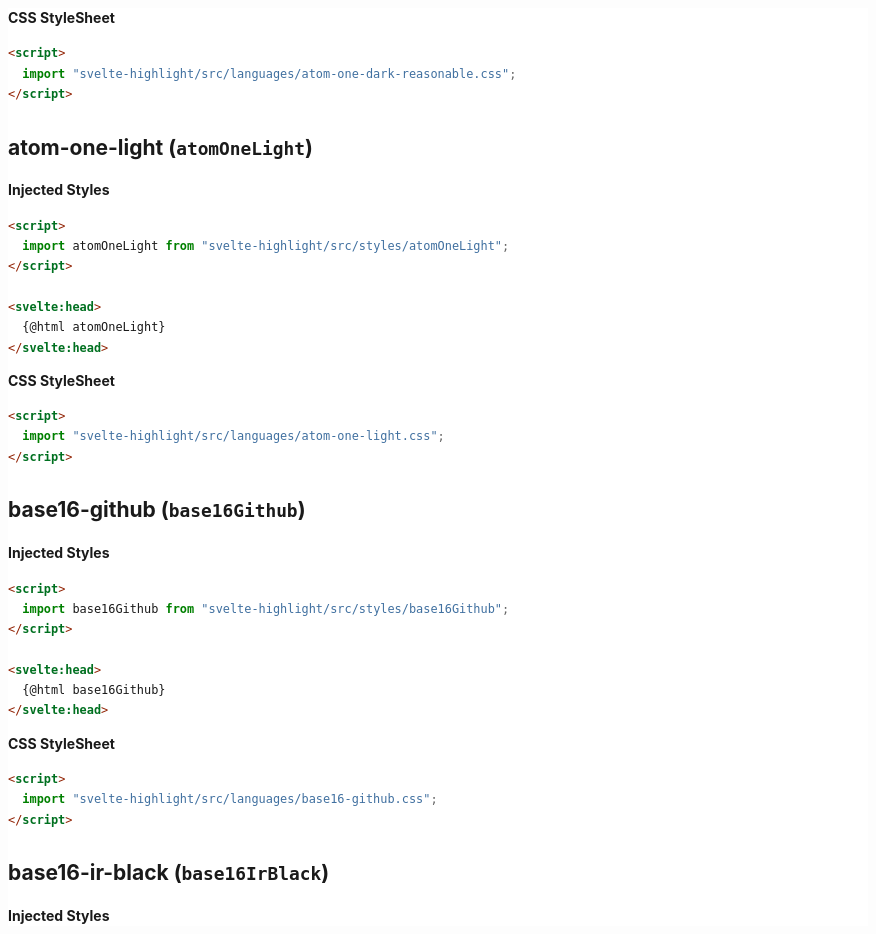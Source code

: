 **CSS StyleSheet**

```html
<script>
  import "svelte-highlight/src/languages/atom-one-dark-reasonable.css";
</script>
```

## atom-one-light (`atomOneLight`)

**Injected Styles**

```html
<script>
  import atomOneLight from "svelte-highlight/src/styles/atomOneLight";
</script>

<svelte:head>
  {@html atomOneLight}
</svelte:head>
```

**CSS StyleSheet**

```html
<script>
  import "svelte-highlight/src/languages/atom-one-light.css";
</script>
```

## base16-github (`base16Github`)

**Injected Styles**

```html
<script>
  import base16Github from "svelte-highlight/src/styles/base16Github";
</script>

<svelte:head>
  {@html base16Github}
</svelte:head>
```

**CSS StyleSheet**

```html
<script>
  import "svelte-highlight/src/languages/base16-github.css";
</script>
```

## base16-ir-black (`base16IrBlack`)

**Injected Styles**
